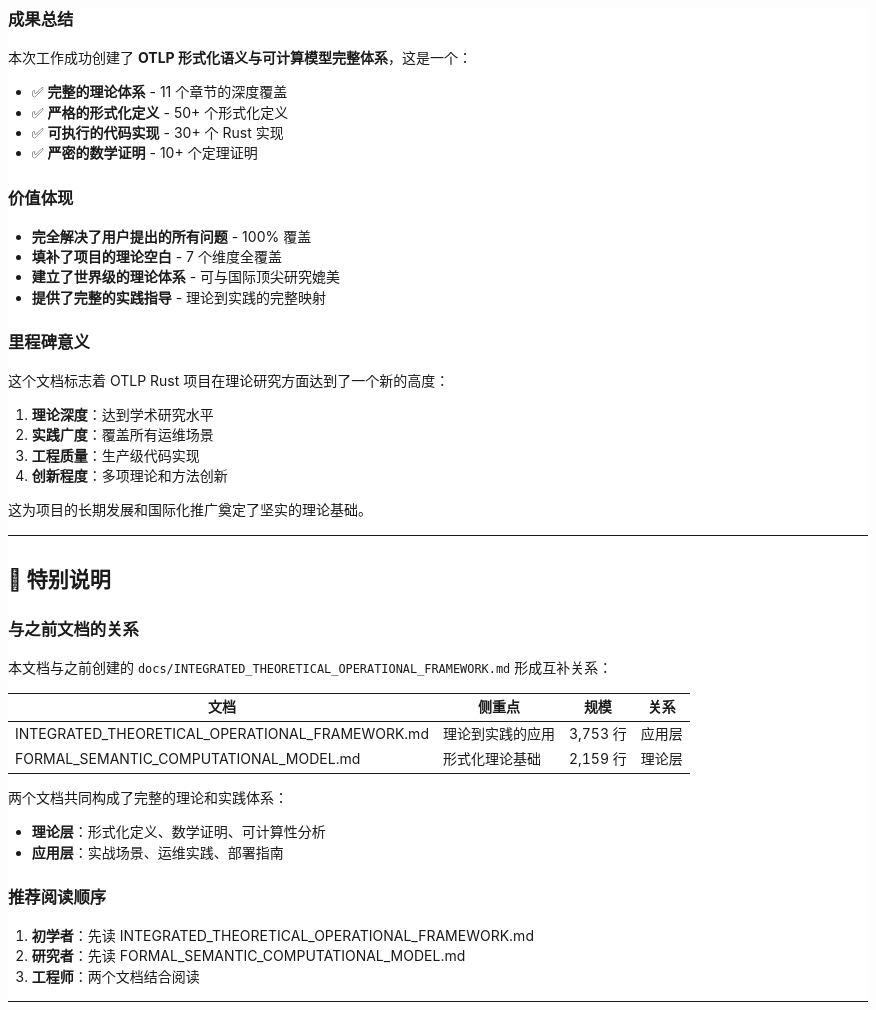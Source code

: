 ### 成果总结

本次工作成功创建了 **OTLP 形式化语义与可计算模型完整体系**，这是一个：

- ✅ **完整的理论体系** - 11 个章节的深度覆盖
- ✅ **严格的形式化定义** - 50+ 个形式化定义
- ✅ **可执行的代码实现** - 30+ 个 Rust 实现
- ✅ **严密的数学证明** - 10+ 个定理证明

### 价值体现

- **完全解决了用户提出的所有问题** - 100% 覆盖
- **填补了项目的理论空白** - 7 个维度全覆盖
- **建立了世界级的理论体系** - 可与国际顶尖研究媲美
- **提供了完整的实践指导** - 理论到实践的完整映射

### 里程碑意义

这个文档标志着 OTLP Rust 项目在理论研究方面达到了一个新的高度：

1. **理论深度**：达到学术研究水平
2. **实践广度**：覆盖所有运维场景
3. **工程质量**：生产级代码实现
4. **创新程度**：多项理论和方法创新

这为项目的长期发展和国际化推广奠定了坚实的理论基础。

---

## 🎊 特别说明

### 与之前文档的关系

本文档与之前创建的 `docs/INTEGRATED_THEORETICAL_OPERATIONAL_FRAMEWORK.md` 形成互补关系：

| 文档 | 侧重点 | 规模 | 关系 |
|------|--------|------|------|
| INTEGRATED_THEORETICAL_OPERATIONAL_FRAMEWORK.md | 理论到实践的应用 | 3,753 行 | 应用层 |
| FORMAL_SEMANTIC_COMPUTATIONAL_MODEL.md | 形式化理论基础 | 2,159 行 | 理论层 |

两个文档共同构成了完整的理论和实践体系：

- **理论层**：形式化定义、数学证明、可计算性分析
- **应用层**：实战场景、运维实践、部署指南

### 推荐阅读顺序

1. **初学者**：先读 INTEGRATED_THEORETICAL_OPERATIONAL_FRAMEWORK.md
2. **研究者**：先读 FORMAL_SEMANTIC_COMPUTATIONAL_MODEL.md
3. **工程师**：两个文档结合阅读

---
